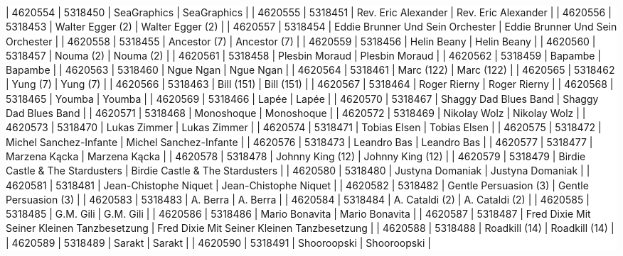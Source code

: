 | 4620554 | 5318450 | SeaGraphics | SeaGraphics |
| 4620555 | 5318451 | Rev. Eric Alexander | Rev. Eric Alexander |
| 4620556 | 5318453 | Walter Egger (2) | Walter Egger (2) |
| 4620557 | 5318454 | Eddie Brunner Und Sein Orchester | Eddie Brunner Und Sein Orchester |
| 4620558 | 5318455 | Ancestor (7) | Ancestor (7) |
| 4620559 | 5318456 | Helin Beany | Helin Beany |
| 4620560 | 5318457 | Nouma (2) | Nouma (2) |
| 4620561 | 5318458 | Plesbin Moraud | Plesbin Moraud |
| 4620562 | 5318459 | Bapambe | Bapambe |
| 4620563 | 5318460 | Ngue Ngan | Ngue Ngan |
| 4620564 | 5318461 | Marc (122) | Marc (122) |
| 4620565 | 5318462 | Yung (7) | Yung (7) |
| 4620566 | 5318463 | Bill (151) | Bill (151) |
| 4620567 | 5318464 | Roger Rierny | Roger Rierny |
| 4620568 | 5318465 | Youmba | Youmba |
| 4620569 | 5318466 | Lapée | Lapée |
| 4620570 | 5318467 | Shaggy Dad Blues Band | Shaggy Dad Blues Band |
| 4620571 | 5318468 | Monoshoque | Monoshoque |
| 4620572 | 5318469 | Nikolay Wolz | Nikolay Wolz |
| 4620573 | 5318470 | Lukas Zimmer | Lukas Zimmer |
| 4620574 | 5318471 | Tobias Elsen | Tobias Elsen |
| 4620575 | 5318472 | Michel Sanchez-Infante | Michel Sanchez-Infante |
| 4620576 | 5318473 | Leandro Bas | Leandro Bas |
| 4620577 | 5318477 | Marzena Kącka | Marzena Kącka |
| 4620578 | 5318478 | Johnny King (12) | Johnny King (12) |
| 4620579 | 5318479 | Birdie Castle & The Stardusters | Birdie Castle & The Stardusters |
| 4620580 | 5318480 | Justyna Domaniak | Justyna Domaniak |
| 4620581 | 5318481 | Jean-Chistophe Niquet | Jean-Chistophe Niquet |
| 4620582 | 5318482 | Gentle Persuasion (3) | Gentle Persuasion (3) |
| 4620583 | 5318483 | A. Berra | A. Berra |
| 4620584 | 5318484 | A. Cataldi (2) | A. Cataldi (2) |
| 4620585 | 5318485 | G.M. Gili | G.M. Gili |
| 4620586 | 5318486 | Mario Bonavita | Mario Bonavita |
| 4620587 | 5318487 | Fred Dixie Mit Seiner Kleinen Tanzbesetzung | Fred Dixie Mit Seiner Kleinen Tanzbesetzung |
| 4620588 | 5318488 | Roadkill (14) | Roadkill (14) |
| 4620589 | 5318489 | Sarakt | Sarakt |
| 4620590 | 5318491 | Shooroopski | Shooroopski |